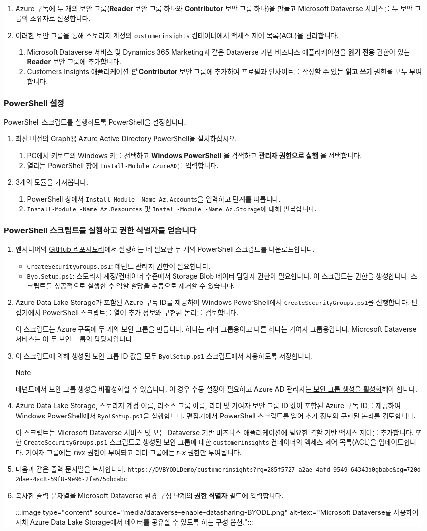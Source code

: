 1. Azure 구독에 두 개의 보안 그룹(**Reader** 보안 그룹 하나와 **Contributor** 보안 그룹 하나)을 만들고 Microsoft Dataverse 서비스를 두 보안 그룹의 소유자로 설정합니다.

1. 이러한 보안 그룹을 통해 스토리지 계정의 `customerinsights` 컨테이너에서 액세스 제어 목록(ACL)을 관리합니다.
   1. Microsoft Dataverse 서비스 및 Dynamics 365 Marketing과 같은 Dataverse 기반 비즈니스 애플리케이션을 **읽기 전용** 권한이 있는 **Reader** 보안 그룹에 추가합니다.
   1. Customers Insights 애플리케이션 *만* **Contributor** 보안 그룹에 추가하여 프로필과 인사이트를 작성할 수 있는 **읽고 쓰기** 권한을 모두 부여합니다.

### <a name="set-up-powershell"></a>PowerShell 설정

PowerShell 스크립트를 실행하도록 PowerShell을 설정합니다.

1. 최신 버전의 [Graph용 Azure Active Directory PowerShell](/powershell/azure/active-directory/install-adv2)을 설치하십시오.
   1. PC에서 키보드의 Windows 키를 선택하고 **Windows PowerShell** 을 검색하고 **관리자 권한으로 실행** 을 선택합니다.
   1. 열리는 PowerShell 창에 `Install-Module AzureAD`를 입력합니다.

1. 3개의 모듈을 가져옵니다.
   1. PowerShell 창에서 `Install-Module -Name Az.Accounts`을 입력하고 단계를 따릅니다.
   1. `Install-Module -Name Az.Resources` 및 `Install-Module -Name Az.Storage`에 대해 반복합니다.

### <a name="execute-powershell-scripts-and-obtain-the-permission-identifier"></a>PowerShell 스크립트를 실행하고 권한 식별자를 얻습니다

1. 엔지니어의 [GitHub 리포지토리](https://github.com/trin-msft/byol)에서 실행하는 데 필요한 두 개의 PowerShell 스크립트를 다운로드합니다.
   - `CreateSecurityGroups.ps1`: 테넌트 관리자 권한이 필요합니다.
   - `ByolSetup.ps1`: 스토리지 계정/컨테이너 수준에서 Storage Blob 데이터 담당자 권한이 필요합니다. 이 스크립트는 권한을 생성합니다. 스크립트를 성공적으로 실행한 후 역할 할당을 수동으로 제거할 수 있습니다.

1. Azure Data Lake Storage가 포함된 Azure 구독 ID를 제공하여 Windows PowerShell에서 `CreateSecurityGroups.ps1`을 실행합니다. 편집기에서 PowerShell 스크립트를 열어 추가 정보와 구현된 논리를 검토합니다.

   이 스크립트는 Azure 구독에 두 개의 보안 그룹을 만듭니다. 하나는 리더 그룹용이고 다른 하나는 기여자 그룹용입니다. Microsoft Dataverse 서비스는 이 두 보안 그룹의 담당자입니다.

1. 이 스크립트에 의해 생성된 보안 그룹 ID 값을 모두 `ByolSetup.ps1` 스크립트에서 사용하도록 저장합니다.

   > [!NOTE]
   > 테넌트에서 보안 그룹 생성을 비활성화할 수 있습니다. 이 경우 수동 설정이 필요하고 Azure AD 관리자는[ 보안 그룹 생성을 활성화](/azure/active-directory/enterprise-users/groups-self-service-management)해야 합니다.

1. Azure Data Lake Storage, 스토리지 계정 이름, 리소스 그룹 이름, 리더 및 기여자 보안 그룹 ID 값이 포함된 Azure 구독 ID를 제공하여 Windows PowerShell에서 `ByolSetup.ps1`을 실행합니다. 편집기에서 PowerShell 스크립트를 열어 추가 정보와 구현된 논리를 검토합니다.

   이 스크립트는 Microsoft Dataverse 서비스 및 모든 Dataverse 기반 비즈니스 애플리케이션에 필요한 역할 기반 액세스 제어를 추가합니다. 또한 `CreateSecurityGroups.ps1` 스크립트로 생성된 보안 그룹에 대한 `customerinsights` 컨테이너의 액세스 제어 목록(ACL)을 업데이트합니다. 기여자 그룹에는 *rwx* 권한이 부여되고 리더 그룹에는 *r-x* 권한만 부여됩니다.

1. 다음과 같은 출력 문자열을 복사합니다. `https://DVBYODLDemo/customerinsights?rg=285f5727-a2ae-4afd-9549-64343a0gbabc&cg=720d2dae-4ac8-59f8-9e96-2fa675dbdabc`

1. 복사한 출력 문자열을 Microsoft Dataverse 환경 구성 단계의 **권한 식별자** 필드에 입력합니다.

   :::image type="content" source="media/dataverse-enable-datasharing-BYODL.png" alt-text="Microsoft Dataverse를 사용하여 자체 Azure Data Lake Storage에서 데이터를 공유할 수 있도록 하는 구성 옵션.":::

